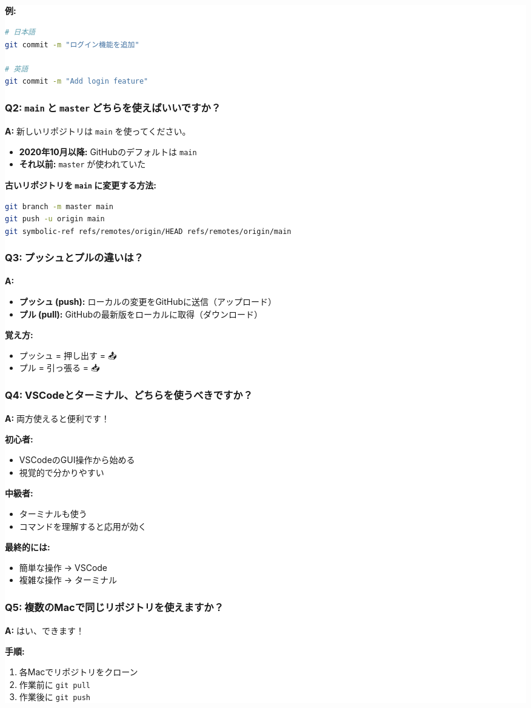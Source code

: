 **例:**
```bash
# 日本語
git commit -m "ログイン機能を追加"

# 英語
git commit -m "Add login feature"
```

### Q2: `main` と `master` どちらを使えばいいですか？

**A:** 新しいリポジトリは `main` を使ってください。

- **2020年10月以降:** GitHubのデフォルトは `main`
- **それ以前:** `master` が使われていた

**古いリポジトリを `main` に変更する方法:**
```bash
git branch -m master main
git push -u origin main
git symbolic-ref refs/remotes/origin/HEAD refs/remotes/origin/main
```

### Q3: プッシュとプルの違いは？

**A:**
- **プッシュ (push):** ローカルの変更をGitHubに送信（アップロード）
- **プル (pull):** GitHubの最新版をローカルに取得（ダウンロード）

**覚え方:**
- プッシュ = 押し出す = 📤
- プル = 引っ張る = 📥

### Q4: VSCodeとターミナル、どちらを使うべきですか？

**A:** 両方使えると便利です！

**初心者:**
- VSCodeのGUI操作から始める
- 視覚的で分かりやすい

**中級者:**
- ターミナルも使う
- コマンドを理解すると応用が効く

**最終的には:**
- 簡単な操作 → VSCode
- 複雑な操作 → ターミナル

### Q5: 複数のMacで同じリポジトリを使えますか？

**A:** はい、できます！

**手順:**
1. 各Macでリポジトリをクローン
2. 作業前に `git pull`
3. 作業後に `git push`
